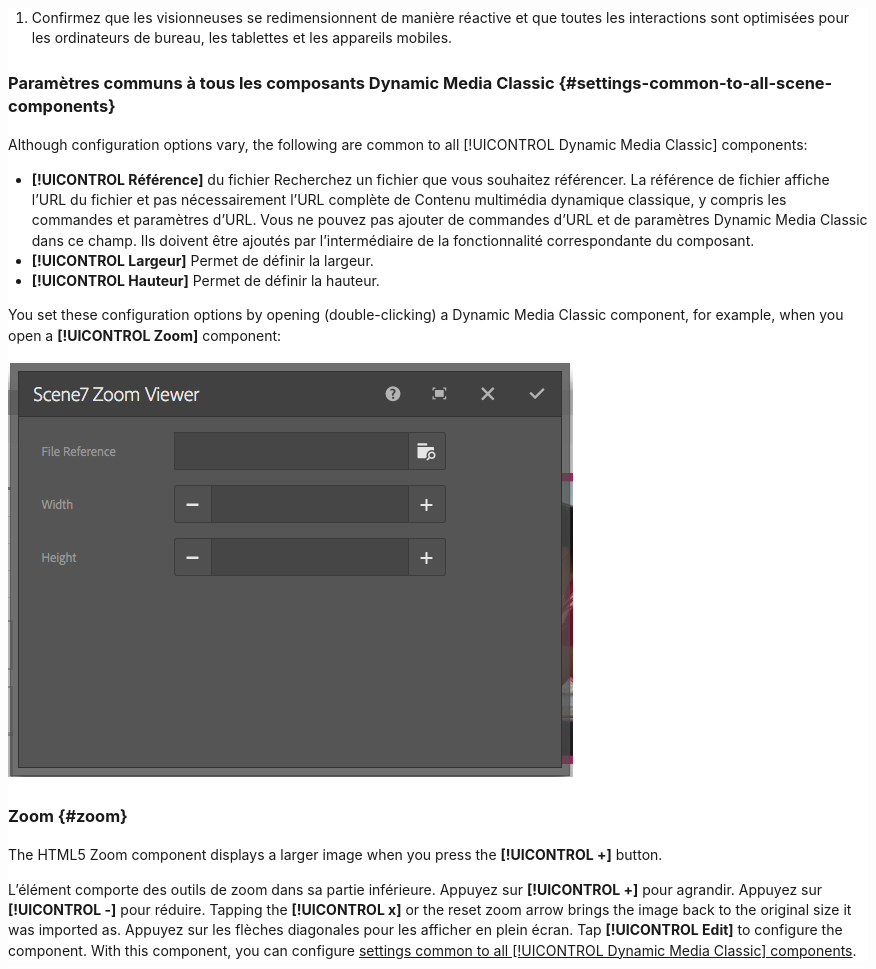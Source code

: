 1. Confirmez que les visionneuses se redimensionnent de manière réactive et que toutes les interactions sont optimisées pour les ordinateurs de bureau, les tablettes et les appareils mobiles.

### Paramètres communs à tous les composants Dynamic Media Classic {#settings-common-to-all-scene-components}

Although configuration options vary, the following are common to all [!UICONTROL Dynamic Media Classic] components:

* **[!UICONTROL Référence]** du fichier Recherchez un fichier que vous souhaitez référencer. La référence de fichier affiche l’URL du fichier et pas nécessairement l’URL complète de Contenu multimédia dynamique classique, y compris les commandes et paramètres d’URL. Vous ne pouvez pas ajouter de commandes d’URL et de paramètres Dynamic Media Classic dans ce champ. Ils doivent être ajoutés par l’intermédiaire de la fonctionnalité correspondante du composant.
* **[!UICONTROL Largeur]** Permet de définir la largeur.
* **[!UICONTROL Hauteur]** Permet de définir la hauteur.

You set these configuration options by opening (double-clicking) a Dynamic Media Classic component, for example, when you open a **[!UICONTROL Zoom]** component:

![chlimage_1-226](assets/chlimage_1-226.png)

### Zoom {#zoom}

The HTML5 Zoom component displays a larger image when you press the **[!UICONTROL +]** button.

L’élément comporte des outils de zoom dans sa partie inférieure. Appuyez sur **[!UICONTROL +]** pour agrandir. Appuyez sur **[!UICONTROL -]** pour réduire. Tapping the **[!UICONTROL x]** or the reset zoom arrow brings the image back to the original size it was imported as. Appuyez sur les flèches diagonales pour les afficher en plein écran. Tap **[!UICONTROL Edit]** to configure the component. With this component, you can configure [settings common to all [!UICONTROL Dynamic Media Classic] components](#settings-common-to-all-scene-components).
